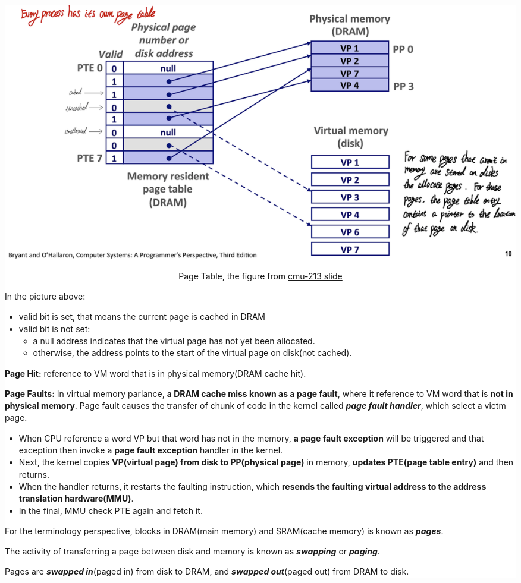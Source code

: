 ![page_table](./pic/page_table.png)

<p align="center">Page Table, the figure from <a href = "https://www.cs.cmu.edu/afs/cs/academic/class/15213-f15/www/lectures/17-vm-concepts.pdf">cmu-213 slide</a></p>

In the picture above:

+ valid bit is set, that means the current page is cached in DRAM
+ valid bit is not set:
  + a null address indicates that the virtual page has not yet been allocated.
  + otherwise, the address points to the start of the virtual page on disk(not cached).

**Page Hit:** reference to VM word that is in physical memory(DRAM cache hit).

**Page Faults:** In virtual  memory parlance, **a DRAM cache miss known as a page fault**, where it reference to VM word that is **not in physical memory**. Page fault causes the transfer of chunk of code in the kernel called ***page fault handler***, which select a victm page.  

+ When CPU reference a word VP but that word has not in the memory, **a page fault exception** will be triggered and that exception then invoke a **page fault exception** handler in the kernel.
+ Next, the kernel copies **VP(virtual page) from disk to PP(physical page)** in memory, **updates PTE(page table entry)** and then returns.
+ When the handler returns, it restarts the faulting instruction, which **resends the faulting virtual address to the address translation hardware(MMU)**.
+ In the final, MMU check PTE again and fetch it.

For the terminology perspective, blocks in DRAM(main memory) and SRAM(cache memory) is known as ***pages***. 

The activity of transferring a page between disk and memory is known as ***swapping*** or ***paging***.

Pages are ***swapped in***(paged in) from disk to DRAM, and ***swapped out***(paged out) from DRAM to disk.
